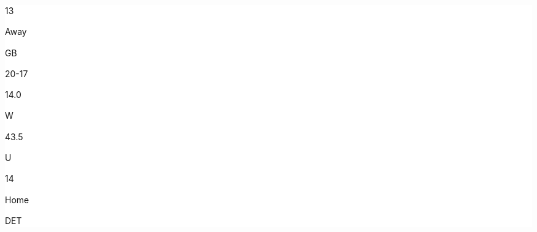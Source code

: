 13

</td>

<td style="text-align:center;">

Away

</td>

<td style="text-align:center;">

GB

</td>

<td style="text-align:center;">

20-17

</td>

<td style="text-align:center;">

14.0

</td>

<td style="text-align:center;">

W

</td>

<td style="text-align:center;">

43.5

</td>

<td style="text-align:center;">

U

</td>

</tr>

<tr>

<td style="text-align:center;">

14

</td>

<td style="text-align:center;">

Home

</td>

<td style="text-align:center;">

DET
